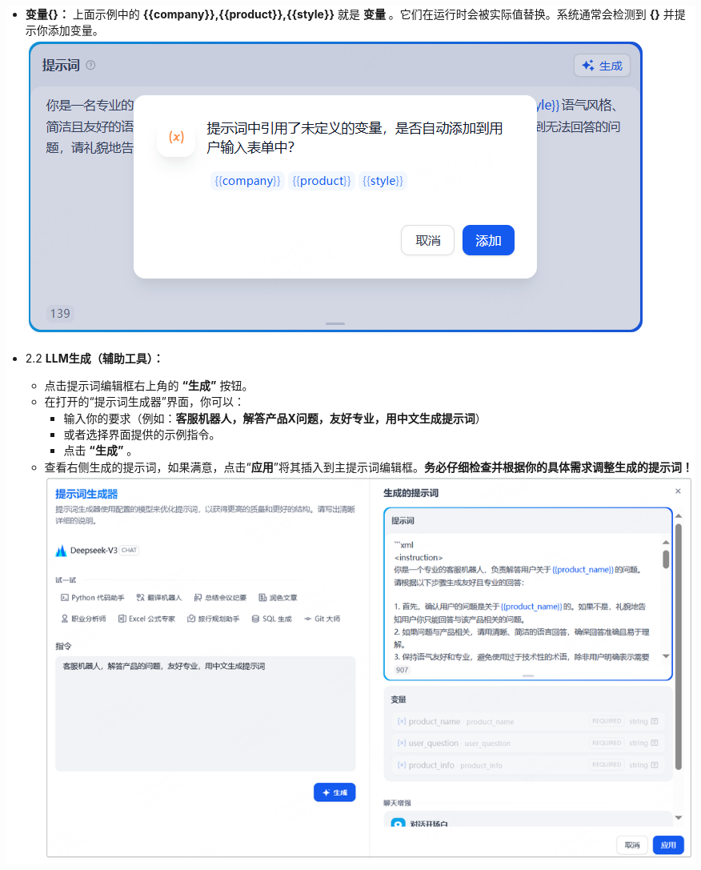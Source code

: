   - **变量{}：** 上面示例中的 **{{company}},{{product}},{{style}}** 就是 **变量** 。它们在运行时会被实际值替换。系统通常会检测到 **{}** 并提示你添加变量。  
![5](../img/img5.png)

- 2.2 **LLM生成（辅助工具）：**   
  - 点击提示词编辑框右上角的 **“生成”** 按钮。  
  - 在打开的“提示词生成器”界面，你可以：  
    - 输入你的要求（例如：**客服机器人，解答产品X问题，友好专业，用中文生成提示词**）
    - 或者选择界面提供的示例指令。
    - 点击 **“生成”** 。  
  - 查看右侧生成的提示词，如果满意，点击“**应用**”将其插入到主提示词编辑框。**务必仔细检查并根据你的具体需求调整生成的提示词！**  
![6](../img/img6.png)

